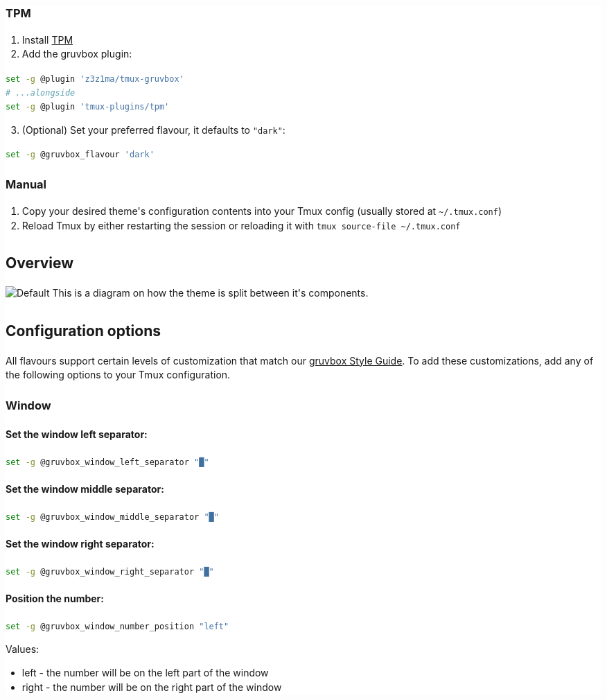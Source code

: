 ### TPM

1. Install [TPM](https://github.com/tmux-plugins/tpm)
2. Add the gruvbox plugin:

```bash
set -g @plugin 'z3z1ma/tmux-gruvbox'
# ...alongside
set -g @plugin 'tmux-plugins/tpm'
```

3. (Optional) Set your preferred flavour, it defaults to `"dark"`:

```bash
set -g @gruvbox_flavour 'dark'
```

### Manual

1. Copy your desired theme's configuration contents into your Tmux config (usually stored at `~/.tmux.conf`)
2. Reload Tmux by either restarting the session or reloading it with `tmux source-file ~/.tmux.conf`

## Overview

![Default](./assets/overview.png)
This is a diagram on how the theme is split between it's components.

## Configuration options

All flavours support certain levels of customization that match our [gruvbox
Style Guide][style-guide]. To add these customizations, add any of the following
options to your Tmux configuration.

### Window

#### Set the window left separator:
```sh
set -g @gruvbox_window_left_separator "█"
```

#### Set the window middle separator:
```sh
set -g @gruvbox_window_middle_separator "█"
```

#### Set the window right separator:
```sh
set -g @gruvbox_window_right_separator "█"
```

#### Position the number:
```sh
set -g @gruvbox_window_number_position "left"
```
Values:
- left - the number will be on the left part of the window
- right - the number will be on the right part of the window


[style-guide]: https://github.com/catppuccin/tmux-gruvbox/blob/main/docs/style-guide.md